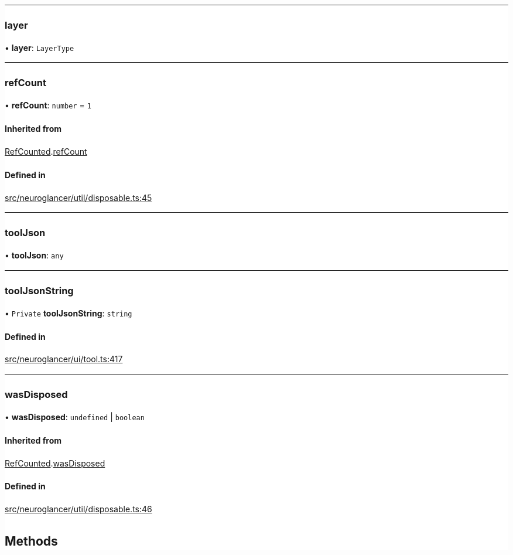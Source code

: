 ___

### layer

• **layer**: `LayerType`

___

### refCount

• **refCount**: `number` = `1`

#### Inherited from

[RefCounted](util_disposable.RefCounted.md).[refCount](util_disposable.RefCounted.md#refcount)

#### Defined in

[src/neuroglancer/util/disposable.ts:45](https://github.com/ActiveBrainAtlas2/neuroglancer/blob/1beb5d34/src/neuroglancer/util/disposable.ts#L45)

___

### toolJson

• **toolJson**: `any`

___

### toolJsonString

• `Private` **toolJsonString**: `string`

#### Defined in

[src/neuroglancer/ui/tool.ts:417](https://github.com/ActiveBrainAtlas2/neuroglancer/blob/1beb5d34/src/neuroglancer/ui/tool.ts#L417)

___

### wasDisposed

• **wasDisposed**: `undefined` \| `boolean`

#### Inherited from

[RefCounted](util_disposable.RefCounted.md).[wasDisposed](util_disposable.RefCounted.md#wasdisposed)

#### Defined in

[src/neuroglancer/util/disposable.ts:46](https://github.com/ActiveBrainAtlas2/neuroglancer/blob/1beb5d34/src/neuroglancer/util/disposable.ts#L46)

## Methods
